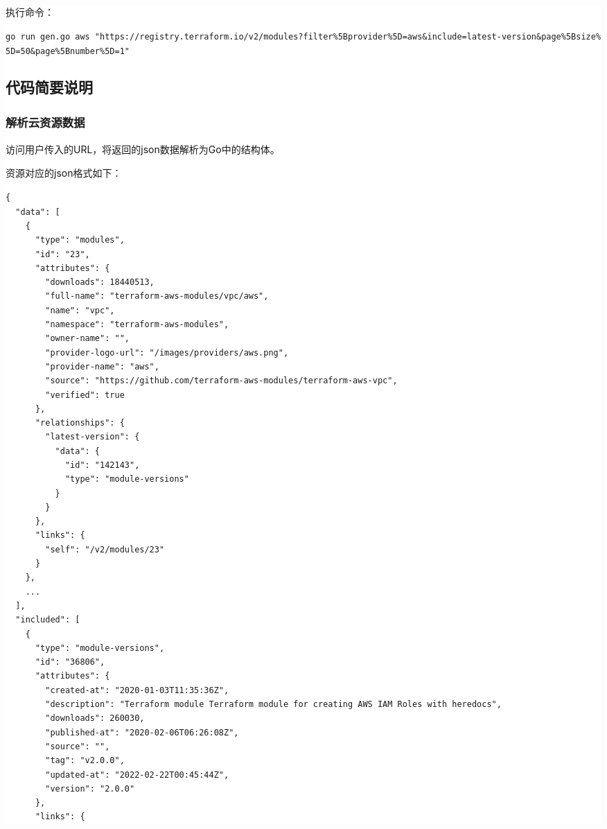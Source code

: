 
执行命令：


```
go run gen.go aws "https://registry.terraform.io/v2/modules?filter%5Bprovider%5D=aws&include=latest-version&page%5Bsize%5D=50&page%5Bnumber%5D=1"
```



## 代码简要说明


### 解析云资源数据

访问用户传入的URL，将返回的json数据解析为Go中的结构体。

资源对应的json格式如下：


```
{
  "data": [
    {
      "type": "modules",
      "id": "23",
      "attributes": {
        "downloads": 18440513,
        "full-name": "terraform-aws-modules/vpc/aws",
        "name": "vpc",
        "namespace": "terraform-aws-modules",
        "owner-name": "",
        "provider-logo-url": "/images/providers/aws.png",
        "provider-name": "aws",
        "source": "https://github.com/terraform-aws-modules/terraform-aws-vpc",
        "verified": true
      },
      "relationships": {
        "latest-version": {
          "data": {
            "id": "142143",
            "type": "module-versions"
          }
        }
      },
      "links": {
        "self": "/v2/modules/23"
      }
    },
    ...
  ],
  "included": [
    {
      "type": "module-versions",
      "id": "36806",
      "attributes": {
        "created-at": "2020-01-03T11:35:36Z",
        "description": "Terraform module Terraform module for creating AWS IAM Roles with heredocs",
        "downloads": 260030,
        "published-at": "2020-02-06T06:26:08Z",
        "source": "",
        "tag": "v2.0.0",
        "updated-at": "2022-02-22T00:45:44Z",
        "version": "2.0.0"
      },
      "links": {
```